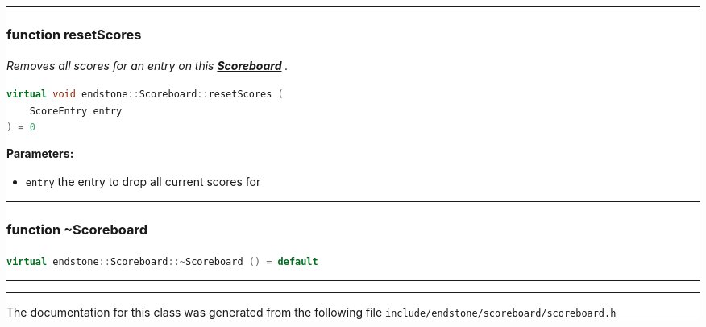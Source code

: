 

        

<hr>



### function resetScores 

_Removes all scores for an entry on this_ [_**Scoreboard**_](classendstone_1_1Scoreboard.md) _._
```C++
virtual void endstone::Scoreboard::resetScores (
    ScoreEntry entry
) = 0
```





**Parameters:**


* `entry` the entry to drop all current scores for 




        

<hr>



### function ~Scoreboard 

```C++
virtual endstone::Scoreboard::~Scoreboard () = default
```




<hr>

------------------------------
The documentation for this class was generated from the following file `include/endstone/scoreboard/scoreboard.h`

